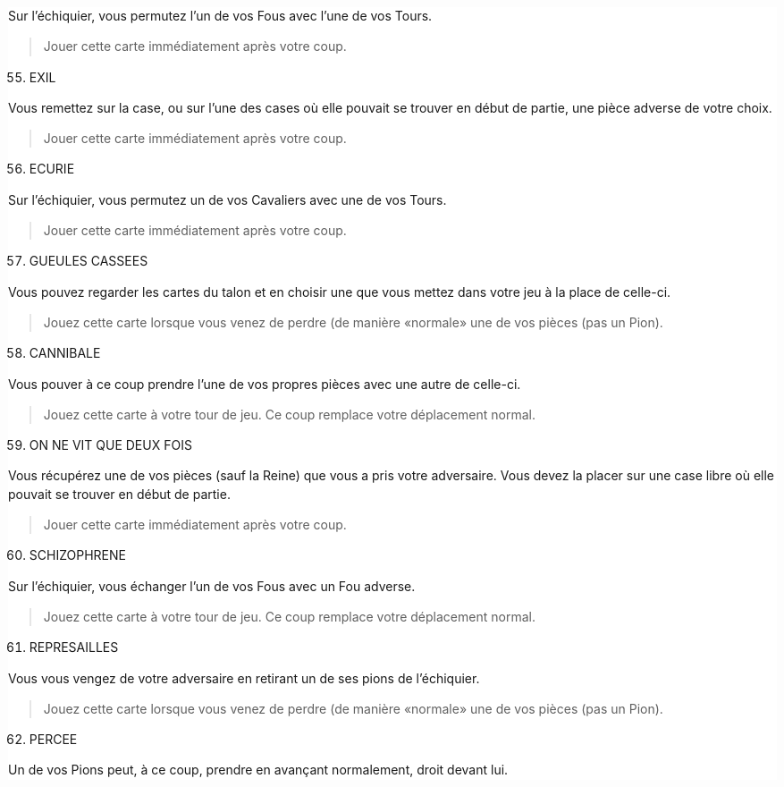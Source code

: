 Sur l’échiquier,  vous permutez  l’un de  vos Fous  avec l’une  de vos
Tours.

> Jouer cette carte immédiatement après votre coup.

55. EXIL

Vous remettez sur la  case, ou sur l’une des cases  où elle pouvait se
trouver en début de partie, une pièce adverse de votre choix.

> Jouer cette carte immédiatement après votre coup.

56. ECURIE

Sur l’échiquier,  vous permutez un  de vos  Cavaliers avec une  de vos
Tours.

> Jouer cette carte immédiatement après votre coup.

57. GUEULES CASSEES

Vous pouvez  regarder les cartes du  talon et en choisir  une que vous
mettez dans votre jeu à la place de celle-ci.

> Jouez cette carte lorsque vous venez de perdre (de manière «normale»
> une de vos pièces (pas un Pion).

58. CANNIBALE

Vous pouver  à ce coup  prendre l’une de  vos propres pièces  avec une
autre de celle-ci.

> Jouez  cette carte  à  votre tour  de jeu.  Ce  coup remplace  votre
> déplacement normal.

59. ON NE VIT QUE DEUX FOIS

Vous récupérez une de vos pièces (sauf la Reine) que vous a pris votre
adversaire. Vous devez la placer sur une case libre où elle pouvait se
trouver en début de partie.

> Jouer cette carte immédiatement après votre coup.

60. SCHIZOPHRENE

Sur l’échiquier, vous échanger l’un de vos Fous avec un Fou adverse.

> Jouez  cette carte  à  votre tour  de jeu.  Ce  coup remplace  votre
> déplacement normal.

61. REPRESAILLES

Vous vous  vengez de votre adversaire  en retirant un de  ses pions de
l’échiquier.

> Jouez cette carte lorsque vous venez de perdre (de manière «normale»
> une de vos pièces (pas un Pion).

62. PERCEE

Un de  vos Pions  peut, à  ce coup,  prendre en  avançant normalement,
droit devant lui.
